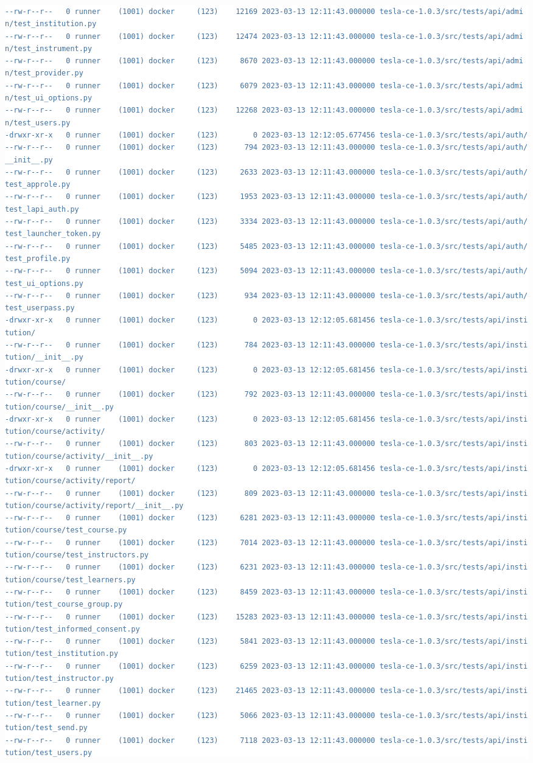 ```diff
--rw-r--r--   0 runner    (1001) docker     (123)    12169 2023-03-13 12:11:43.000000 tesla-ce-1.0.3/src/tests/api/admin/test_institution.py
--rw-r--r--   0 runner    (1001) docker     (123)    12474 2023-03-13 12:11:43.000000 tesla-ce-1.0.3/src/tests/api/admin/test_instrument.py
--rw-r--r--   0 runner    (1001) docker     (123)     8670 2023-03-13 12:11:43.000000 tesla-ce-1.0.3/src/tests/api/admin/test_provider.py
--rw-r--r--   0 runner    (1001) docker     (123)     6079 2023-03-13 12:11:43.000000 tesla-ce-1.0.3/src/tests/api/admin/test_ui_options.py
--rw-r--r--   0 runner    (1001) docker     (123)    12268 2023-03-13 12:11:43.000000 tesla-ce-1.0.3/src/tests/api/admin/test_users.py
-drwxr-xr-x   0 runner    (1001) docker     (123)        0 2023-03-13 12:12:05.677456 tesla-ce-1.0.3/src/tests/api/auth/
--rw-r--r--   0 runner    (1001) docker     (123)      794 2023-03-13 12:11:43.000000 tesla-ce-1.0.3/src/tests/api/auth/__init__.py
--rw-r--r--   0 runner    (1001) docker     (123)     2633 2023-03-13 12:11:43.000000 tesla-ce-1.0.3/src/tests/api/auth/test_approle.py
--rw-r--r--   0 runner    (1001) docker     (123)     1953 2023-03-13 12:11:43.000000 tesla-ce-1.0.3/src/tests/api/auth/test_lapi_auth.py
--rw-r--r--   0 runner    (1001) docker     (123)     3334 2023-03-13 12:11:43.000000 tesla-ce-1.0.3/src/tests/api/auth/test_launcher_token.py
--rw-r--r--   0 runner    (1001) docker     (123)     5485 2023-03-13 12:11:43.000000 tesla-ce-1.0.3/src/tests/api/auth/test_profile.py
--rw-r--r--   0 runner    (1001) docker     (123)     5094 2023-03-13 12:11:43.000000 tesla-ce-1.0.3/src/tests/api/auth/test_ui_options.py
--rw-r--r--   0 runner    (1001) docker     (123)      934 2023-03-13 12:11:43.000000 tesla-ce-1.0.3/src/tests/api/auth/test_userpass.py
-drwxr-xr-x   0 runner    (1001) docker     (123)        0 2023-03-13 12:12:05.681456 tesla-ce-1.0.3/src/tests/api/institution/
--rw-r--r--   0 runner    (1001) docker     (123)      784 2023-03-13 12:11:43.000000 tesla-ce-1.0.3/src/tests/api/institution/__init__.py
-drwxr-xr-x   0 runner    (1001) docker     (123)        0 2023-03-13 12:12:05.681456 tesla-ce-1.0.3/src/tests/api/institution/course/
--rw-r--r--   0 runner    (1001) docker     (123)      792 2023-03-13 12:11:43.000000 tesla-ce-1.0.3/src/tests/api/institution/course/__init__.py
-drwxr-xr-x   0 runner    (1001) docker     (123)        0 2023-03-13 12:12:05.681456 tesla-ce-1.0.3/src/tests/api/institution/course/activity/
--rw-r--r--   0 runner    (1001) docker     (123)      803 2023-03-13 12:11:43.000000 tesla-ce-1.0.3/src/tests/api/institution/course/activity/__init__.py
-drwxr-xr-x   0 runner    (1001) docker     (123)        0 2023-03-13 12:12:05.681456 tesla-ce-1.0.3/src/tests/api/institution/course/activity/report/
--rw-r--r--   0 runner    (1001) docker     (123)      809 2023-03-13 12:11:43.000000 tesla-ce-1.0.3/src/tests/api/institution/course/activity/report/__init__.py
--rw-r--r--   0 runner    (1001) docker     (123)     6281 2023-03-13 12:11:43.000000 tesla-ce-1.0.3/src/tests/api/institution/course/test_course.py
--rw-r--r--   0 runner    (1001) docker     (123)     7014 2023-03-13 12:11:43.000000 tesla-ce-1.0.3/src/tests/api/institution/course/test_instructors.py
--rw-r--r--   0 runner    (1001) docker     (123)     6231 2023-03-13 12:11:43.000000 tesla-ce-1.0.3/src/tests/api/institution/course/test_learners.py
--rw-r--r--   0 runner    (1001) docker     (123)     8459 2023-03-13 12:11:43.000000 tesla-ce-1.0.3/src/tests/api/institution/test_course_group.py
--rw-r--r--   0 runner    (1001) docker     (123)    15283 2023-03-13 12:11:43.000000 tesla-ce-1.0.3/src/tests/api/institution/test_informed_consent.py
--rw-r--r--   0 runner    (1001) docker     (123)     5841 2023-03-13 12:11:43.000000 tesla-ce-1.0.3/src/tests/api/institution/test_institution.py
--rw-r--r--   0 runner    (1001) docker     (123)     6259 2023-03-13 12:11:43.000000 tesla-ce-1.0.3/src/tests/api/institution/test_instructor.py
--rw-r--r--   0 runner    (1001) docker     (123)    21465 2023-03-13 12:11:43.000000 tesla-ce-1.0.3/src/tests/api/institution/test_learner.py
--rw-r--r--   0 runner    (1001) docker     (123)     5066 2023-03-13 12:11:43.000000 tesla-ce-1.0.3/src/tests/api/institution/test_send.py
--rw-r--r--   0 runner    (1001) docker     (123)     7118 2023-03-13 12:11:43.000000 tesla-ce-1.0.3/src/tests/api/institution/test_users.py
```